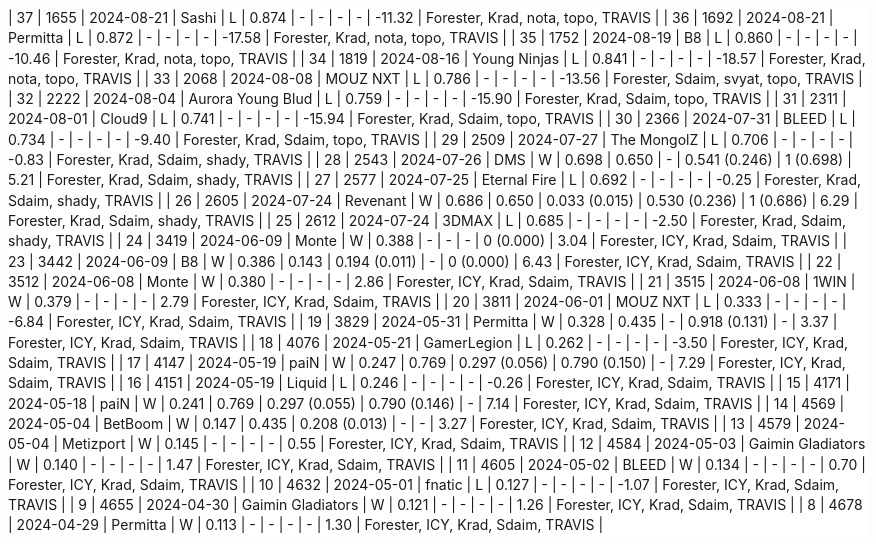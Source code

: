 |           37 |     1655 | 2024-08-21 | Sashi             | L   | 0.874      | -            | -                | -                | -         |   -11.32 | Forester, Krad, nota, topo, TRAVIS   |
|           36 |     1692 | 2024-08-21 | Permitta          | L   | 0.872      | -            | -                | -                | -         |   -17.58 | Forester, Krad, nota, topo, TRAVIS   |
|           35 |     1752 | 2024-08-19 | B8                | L   | 0.860      | -            | -                | -                | -         |   -10.46 | Forester, Krad, nota, topo, TRAVIS   |
|           34 |     1819 | 2024-08-16 | Young Ninjas      | L   | 0.841      | -            | -                | -                | -         |   -18.57 | Forester, Krad, nota, topo, TRAVIS   |
|           33 |     2068 | 2024-08-08 | MOUZ NXT          | L   | 0.786      | -            | -                | -                | -         |   -13.56 | Forester, Sdaim, svyat, topo, TRAVIS |
|           32 |     2222 | 2024-08-04 | Aurora Young Blud | L   | 0.759      | -            | -                | -                | -         |   -15.90 | Forester, Krad, Sdaim, topo, TRAVIS  |
|           31 |     2311 | 2024-08-01 | Cloud9            | L   | 0.741      | -            | -                | -                | -         |   -15.94 | Forester, Krad, Sdaim, topo, TRAVIS  |
|           30 |     2366 | 2024-07-31 | BLEED             | L   | 0.734      | -            | -                | -                | -         |    -9.40 | Forester, Krad, Sdaim, topo, TRAVIS  |
|           29 |     2509 | 2024-07-27 | The MongolZ       | L   | 0.706      | -            | -                | -                | -         |    -0.83 | Forester, Krad, Sdaim, shady, TRAVIS |
|           28 |     2543 | 2024-07-26 | DMS               | W   | 0.698      | 0.650        | -                | 0.541 (0.246)    | 1 (0.698) |     5.21 | Forester, Krad, Sdaim, shady, TRAVIS |
|           27 |     2577 | 2024-07-25 | Eternal Fire      | L   | 0.692      | -            | -                | -                | -         |    -0.25 | Forester, Krad, Sdaim, shady, TRAVIS |
|           26 |     2605 | 2024-07-24 | Revenant          | W   | 0.686      | 0.650        | 0.033 (0.015)    | 0.530 (0.236)    | 1 (0.686) |     6.29 | Forester, Krad, Sdaim, shady, TRAVIS |
|           25 |     2612 | 2024-07-24 | 3DMAX             | L   | 0.685      | -            | -                | -                | -         |    -2.50 | Forester, Krad, Sdaim, shady, TRAVIS |
|           24 |     3419 | 2024-06-09 | Monte             | W   | 0.388      | -            | -                | -                | 0 (0.000) |     3.04 | Forester, ICY, Krad, Sdaim, TRAVIS   |
|           23 |     3442 | 2024-06-09 | B8                | W   | 0.386      | 0.143        | 0.194 (0.011)    | -                | 0 (0.000) |     6.43 | Forester, ICY, Krad, Sdaim, TRAVIS   |
|           22 |     3512 | 2024-06-08 | Monte             | W   | 0.380      | -            | -                | -                | -         |     2.86 | Forester, ICY, Krad, Sdaim, TRAVIS   |
|           21 |     3515 | 2024-06-08 | 1WIN              | W   | 0.379      | -            | -                | -                | -         |     2.79 | Forester, ICY, Krad, Sdaim, TRAVIS   |
|           20 |     3811 | 2024-06-01 | MOUZ NXT          | L   | 0.333      | -            | -                | -                | -         |    -6.84 | Forester, ICY, Krad, Sdaim, TRAVIS   |
|           19 |     3829 | 2024-05-31 | Permitta          | W   | 0.328      | 0.435        | -                | 0.918 (0.131)    | -         |     3.37 | Forester, ICY, Krad, Sdaim, TRAVIS   |
|           18 |     4076 | 2024-05-21 | GamerLegion       | L   | 0.262      | -            | -                | -                | -         |    -3.50 | Forester, ICY, Krad, Sdaim, TRAVIS   |
|           17 |     4147 | 2024-05-19 | paiN              | W   | 0.247      | 0.769        | 0.297 (0.056)    | 0.790 (0.150)    | -         |     7.29 | Forester, ICY, Krad, Sdaim, TRAVIS   |
|           16 |     4151 | 2024-05-19 | Liquid            | L   | 0.246      | -            | -                | -                | -         |    -0.26 | Forester, ICY, Krad, Sdaim, TRAVIS   |
|           15 |     4171 | 2024-05-18 | paiN              | W   | 0.241      | 0.769        | 0.297 (0.055)    | 0.790 (0.146)    | -         |     7.14 | Forester, ICY, Krad, Sdaim, TRAVIS   |
|           14 |     4569 | 2024-05-04 | BetBoom           | W   | 0.147      | 0.435        | 0.208 (0.013)    | -                | -         |     3.27 | Forester, ICY, Krad, Sdaim, TRAVIS   |
|           13 |     4579 | 2024-05-04 | Metizport         | W   | 0.145      | -            | -                | -                | -         |     0.55 | Forester, ICY, Krad, Sdaim, TRAVIS   |
|           12 |     4584 | 2024-05-03 | Gaimin Gladiators | W   | 0.140      | -            | -                | -                | -         |     1.47 | Forester, ICY, Krad, Sdaim, TRAVIS   |
|           11 |     4605 | 2024-05-02 | BLEED             | W   | 0.134      | -            | -                | -                | -         |     0.70 | Forester, ICY, Krad, Sdaim, TRAVIS   |
|           10 |     4632 | 2024-05-01 | fnatic            | L   | 0.127      | -            | -                | -                | -         |    -1.07 | Forester, ICY, Krad, Sdaim, TRAVIS   |
|            9 |     4655 | 2024-04-30 | Gaimin Gladiators | W   | 0.121      | -            | -                | -                | -         |     1.26 | Forester, ICY, Krad, Sdaim, TRAVIS   |
|            8 |     4678 | 2024-04-29 | Permitta          | W   | 0.113      | -            | -                | -                | -         |     1.30 | Forester, ICY, Krad, Sdaim, TRAVIS   |